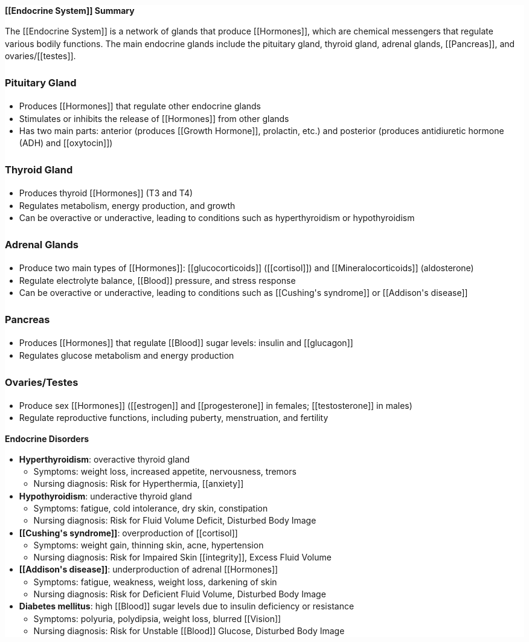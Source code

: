 **[[Endocrine System]] Summary**

The [[Endocrine System]] is a network of glands that produce [[Hormones]], which are chemical messengers that regulate various bodily functions. The main endocrine glands include the pituitary gland, thyroid gland, adrenal glands, [[Pancreas]], and ovaries/[[testes]].

### Pituitary Gland

* Produces [[Hormones]] that regulate other endocrine glands
* Stimulates or inhibits the release of [[Hormones]] from other glands
* Has two main parts: anterior (produces [[Growth Hormone]], prolactin, etc.) and posterior (produces antidiuretic hormone (ADH) and [[oxytocin]])

### Thyroid Gland

* Produces thyroid [[Hormones]] (T3 and T4)
* Regulates metabolism, energy production, and growth
* Can be overactive or underactive, leading to conditions such as hyperthyroidism or hypothyroidism

### Adrenal Glands

* Produce two main types of [[Hormones]]: [[glucocorticoids]] ([[cortisol]]) and [[Mineralocorticoids]] (aldosterone)
* Regulate electrolyte balance, [[Blood]] pressure, and stress response
* Can be overactive or underactive, leading to conditions such as [[Cushing's syndrome]] or [[Addison's disease]]

### Pancreas

* Produces [[Hormones]] that regulate [[Blood]] sugar levels: insulin and [[glucagon]]
* Regulates glucose metabolism and energy production

### Ovaries/Testes

* Produce sex [[Hormones]] ([[estrogen]] and [[progesterone]] in females; [[testosterone]] in males)
* Regulate reproductive functions, including puberty, menstruation, and fertility

**Endocrine Disorders**

* **Hyperthyroidism**: overactive thyroid gland
	+ Symptoms: weight loss, increased appetite, nervousness, tremors
	+ Nursing diagnosis: Risk for Hyperthermia, [[anxiety]]
* **Hypothyroidism**: underactive thyroid gland
	+ Symptoms: fatigue, cold intolerance, dry skin, constipation
	+ Nursing diagnosis: Risk for Fluid Volume Deficit, Disturbed Body Image
* **[[Cushing's syndrome]]**: overproduction of [[cortisol]]
	+ Symptoms: weight gain, thinning skin, acne, hypertension
	+ Nursing diagnosis: Risk for Impaired Skin [[integrity]], Excess Fluid Volume
* **[[Addison's disease]]**: underproduction of adrenal [[Hormones]]
	+ Symptoms: fatigue, weakness, weight loss, darkening of skin
	+ Nursing diagnosis: Risk for Deficient Fluid Volume, Disturbed Body Image
* **Diabetes mellitus**: high [[Blood]] sugar levels due to insulin deficiency or resistance
	+ Symptoms: polyuria, polydipsia, weight loss, blurred [[Vision]]
	+ Nursing diagnosis: Risk for Unstable [[Blood]] Glucose, Disturbed Body Image
